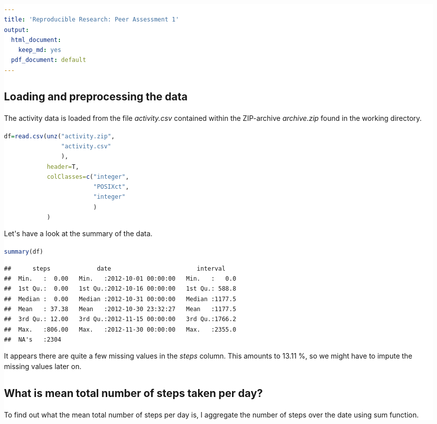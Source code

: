 ```yaml
---
title: 'Reproducible Research: Peer Assessment 1'
output:
  html_document:
    keep_md: yes
  pdf_document: default
---
```


## Loading and preprocessing the data

The activity data is loaded from the file *activity.csv* contained within the ZIP-archive *archive.zip* found in the working directory.


```r
df=read.csv(unz("activity.zip", 
                "activity.csv"
                ), 
            header=T, 
            colClasses=c("integer", 
                         "POSIXct", 
                         "integer"
                         )
            )
```

Let's have a look at the summary of the data.


```r
summary(df)
```

```
##      steps             date                        interval     
##  Min.   :  0.00   Min.   :2012-10-01 00:00:00   Min.   :   0.0  
##  1st Qu.:  0.00   1st Qu.:2012-10-16 00:00:00   1st Qu.: 588.8  
##  Median :  0.00   Median :2012-10-31 00:00:00   Median :1177.5  
##  Mean   : 37.38   Mean   :2012-10-30 23:32:27   Mean   :1177.5  
##  3rd Qu.: 12.00   3rd Qu.:2012-11-15 00:00:00   3rd Qu.:1766.2  
##  Max.   :806.00   Max.   :2012-11-30 00:00:00   Max.   :2355.0  
##  NA's   :2304
```

It appears there are quite a few missing values in the *steps* column. This amounts to 13.11 %, so we might have to impute the missing values later on.


## What is mean total number of steps taken per day?

To find out what the mean total number of steps per day is, I aggregate the number of steps over the date using sum function.

